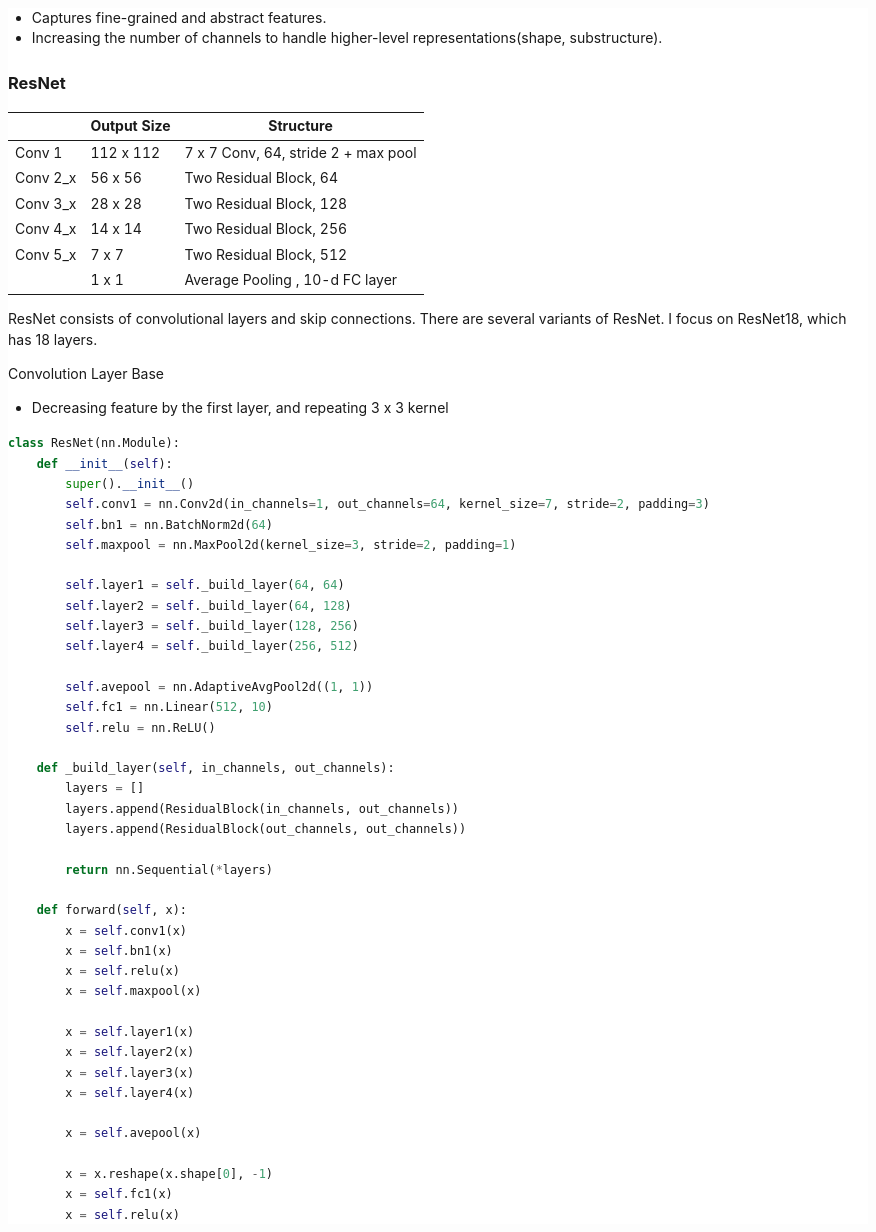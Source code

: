 - Captures fine-grained and abstract features.
- Increasing the number of channels to handle higher-level representations(shape, substructure).

### ResNet

|  | Output Size | Structure |
| --- | --- | --- |
| Conv 1 | 112 x 112 | 7 x 7 Conv, 64, stride 2 + max pool |
| Conv 2_x | 56 x 56 | Two Residual Block, 64 |
| Conv 3_x | 28 x 28 | Two Residual Block, 128 |
| Conv 4_x | 14 x 14 | Two Residual Block, 256 |
| Conv 5_x | 7 x 7 | Two Residual Block, 512 |
|  | 1 x 1 | Average Pooling , 10-d FC layer |

ResNet consists of convolutional layers and skip connections. There are several variants of ResNet. I focus on ResNet18, which has 18 layers.

Convolution Layer Base

- Decreasing feature by the first layer, and repeating 3 x 3 kernel

```python
class ResNet(nn.Module):
    def __init__(self):
        super().__init__()
        self.conv1 = nn.Conv2d(in_channels=1, out_channels=64, kernel_size=7, stride=2, padding=3)
        self.bn1 = nn.BatchNorm2d(64)
        self.maxpool = nn.MaxPool2d(kernel_size=3, stride=2, padding=1)

        self.layer1 = self._build_layer(64, 64)
        self.layer2 = self._build_layer(64, 128)
        self.layer3 = self._build_layer(128, 256)
        self.layer4 = self._build_layer(256, 512)

        self.avepool = nn.AdaptiveAvgPool2d((1, 1))
        self.fc1 = nn.Linear(512, 10)
        self.relu = nn.ReLU()

    def _build_layer(self, in_channels, out_channels):
        layers = []
        layers.append(ResidualBlock(in_channels, out_channels))
        layers.append(ResidualBlock(out_channels, out_channels))

        return nn.Sequential(*layers)

    def forward(self, x):
        x = self.conv1(x)
        x = self.bn1(x)
        x = self.relu(x)
        x = self.maxpool(x)
        
        x = self.layer1(x)
        x = self.layer2(x)
        x = self.layer3(x)
        x = self.layer4(x)
        
        x = self.avepool(x)
        
        x = x.reshape(x.shape[0], -1)
        x = self.fc1(x)
        x = self.relu(x)

```